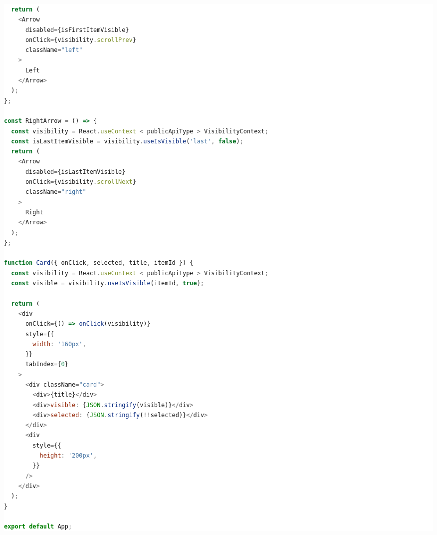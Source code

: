 ```javascript
  return (
    <Arrow
      disabled={isFirstItemVisible}
      onClick={visibility.scrollPrev}
      className="left"
    >
      Left
    </Arrow>
  );
};

const RightArrow = () => {
  const visibility = React.useContext < publicApiType > VisibilityContext;
  const isLastItemVisible = visibility.useIsVisible('last', false);
  return (
    <Arrow
      disabled={isLastItemVisible}
      onClick={visibility.scrollNext}
      className="right"
    >
      Right
    </Arrow>
  );
};

function Card({ onClick, selected, title, itemId }) {
  const visibility = React.useContext < publicApiType > VisibilityContext;
  const visible = visibility.useIsVisible(itemId, true);

  return (
    <div
      onClick={() => onClick(visibility)}
      style={{
        width: '160px',
      }}
      tabIndex={0}
    >
      <div className="card">
        <div>{title}</div>
        <div>visible: {JSON.stringify(visible)}</div>
        <div>selected: {JSON.stringify(!!selected)}</div>
      </div>
      <div
        style={{
          height: '200px',
        }}
      />
    </div>
  );
}

export default App;
```
